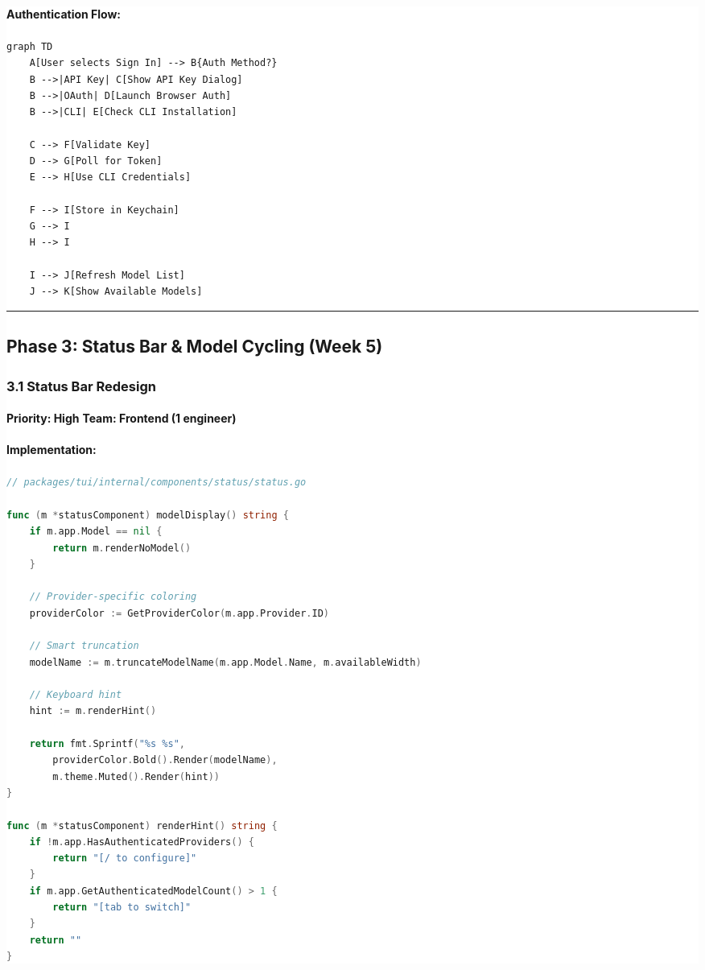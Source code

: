 #### Authentication Flow:
```mermaid
graph TD
    A[User selects Sign In] --> B{Auth Method?}
    B -->|API Key| C[Show API Key Dialog]
    B -->|OAuth| D[Launch Browser Auth]
    B -->|CLI| E[Check CLI Installation]

    C --> F[Validate Key]
    D --> G[Poll for Token]
    E --> H[Use CLI Credentials]

    F --> I[Store in Keychain]
    G --> I
    H --> I

    I --> J[Refresh Model List]
    J --> K[Show Available Models]
```

---

## Phase 3: Status Bar & Model Cycling (Week 5)

### 3.1 Status Bar Redesign

**Priority: High**
**Team: Frontend (1 engineer)**

#### Implementation:
```go
// packages/tui/internal/components/status/status.go

func (m *statusComponent) modelDisplay() string {
    if m.app.Model == nil {
        return m.renderNoModel()
    }

    // Provider-specific coloring
    providerColor := GetProviderColor(m.app.Provider.ID)

    // Smart truncation
    modelName := m.truncateModelName(m.app.Model.Name, m.availableWidth)

    // Keyboard hint
    hint := m.renderHint()

    return fmt.Sprintf("%s %s",
        providerColor.Bold().Render(modelName),
        m.theme.Muted().Render(hint))
}

func (m *statusComponent) renderHint() string {
    if !m.app.HasAuthenticatedProviders() {
        return "[/ to configure]"
    }
    if m.app.GetAuthenticatedModelCount() > 1 {
        return "[tab to switch]"
    }
    return ""
}
```
